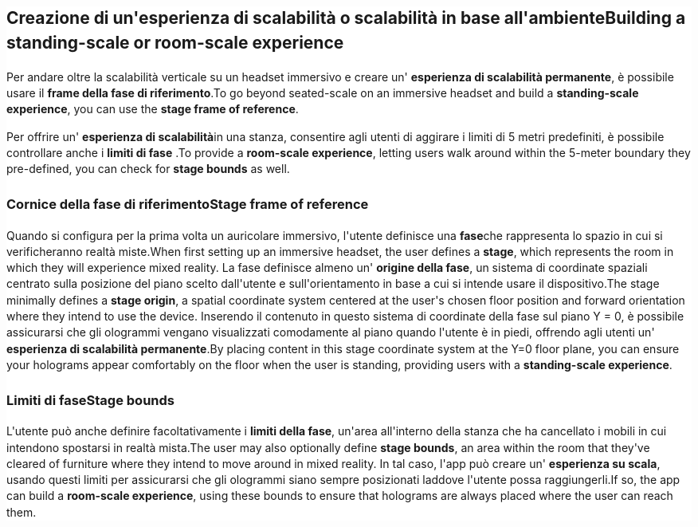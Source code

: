 ## <a name="building-a-standing-scale-or-room-scale-experience"></a><span data-ttu-id="0459a-228">Creazione di un'esperienza di scalabilità o scalabilità in base all'ambiente</span><span class="sxs-lookup"><span data-stu-id="0459a-228">Building a standing-scale or room-scale experience</span></span>

<span data-ttu-id="0459a-229">Per andare oltre la scalabilità verticale su un headset immersivo e creare un' **esperienza di scalabilità permanente**, è possibile usare il **frame della fase di riferimento**.</span><span class="sxs-lookup"><span data-stu-id="0459a-229">To go beyond seated-scale on an immersive headset and build a **standing-scale experience**, you can use the **stage frame of reference**.</span></span>

<span data-ttu-id="0459a-230">Per offrire un' **esperienza di scalabilità**in una stanza, consentire agli utenti di aggirare i limiti di 5 metri predefiniti, è possibile controllare anche i **limiti di fase** .</span><span class="sxs-lookup"><span data-stu-id="0459a-230">To provide a **room-scale experience**, letting users walk around within the 5-meter boundary they pre-defined, you can check for **stage bounds** as well.</span></span>

### <a name="stage-frame-of-reference"></a><span data-ttu-id="0459a-231">Cornice della fase di riferimento</span><span class="sxs-lookup"><span data-stu-id="0459a-231">Stage frame of reference</span></span>

<span data-ttu-id="0459a-232">Quando si configura per la prima volta un auricolare immersivo, l'utente definisce una **fase**che rappresenta lo spazio in cui si verificheranno realtà miste.</span><span class="sxs-lookup"><span data-stu-id="0459a-232">When first setting up an immersive headset, the user defines a **stage**, which represents the room in which they will experience mixed reality.</span></span> <span data-ttu-id="0459a-233">La fase definisce almeno un' **origine della fase**, un sistema di coordinate spaziali centrato sulla posizione del piano scelto dall'utente e sull'orientamento in base a cui si intende usare il dispositivo.</span><span class="sxs-lookup"><span data-stu-id="0459a-233">The stage minimally defines a **stage origin**, a spatial coordinate system centered at the user's chosen floor position and forward orientation where they intend to use the device.</span></span> <span data-ttu-id="0459a-234">Inserendo il contenuto in questo sistema di coordinate della fase sul piano Y = 0, è possibile assicurarsi che gli ologrammi vengano visualizzati comodamente al piano quando l'utente è in piedi, offrendo agli utenti un' **esperienza di scalabilità permanente**.</span><span class="sxs-lookup"><span data-stu-id="0459a-234">By placing content in this stage coordinate system at the Y=0 floor plane, you can ensure your holograms appear comfortably on the floor when the user is standing, providing users with a **standing-scale experience**.</span></span>

### <a name="stage-bounds"></a><span data-ttu-id="0459a-235">Limiti di fase</span><span class="sxs-lookup"><span data-stu-id="0459a-235">Stage bounds</span></span>

<span data-ttu-id="0459a-236">L'utente può anche definire facoltativamente i **limiti della fase**, un'area all'interno della stanza che ha cancellato i mobili in cui intendono spostarsi in realtà mista.</span><span class="sxs-lookup"><span data-stu-id="0459a-236">The user may also optionally define **stage bounds**, an area within the room that they've cleared of furniture where they intend to move around in mixed reality.</span></span> <span data-ttu-id="0459a-237">In tal caso, l'app può creare un' **esperienza su scala**, usando questi limiti per assicurarsi che gli ologrammi siano sempre posizionati laddove l'utente possa raggiungerli.</span><span class="sxs-lookup"><span data-stu-id="0459a-237">If so, the app can build a **room-scale experience**, using these bounds to ensure that holograms are always placed where the user can reach them.</span></span>
